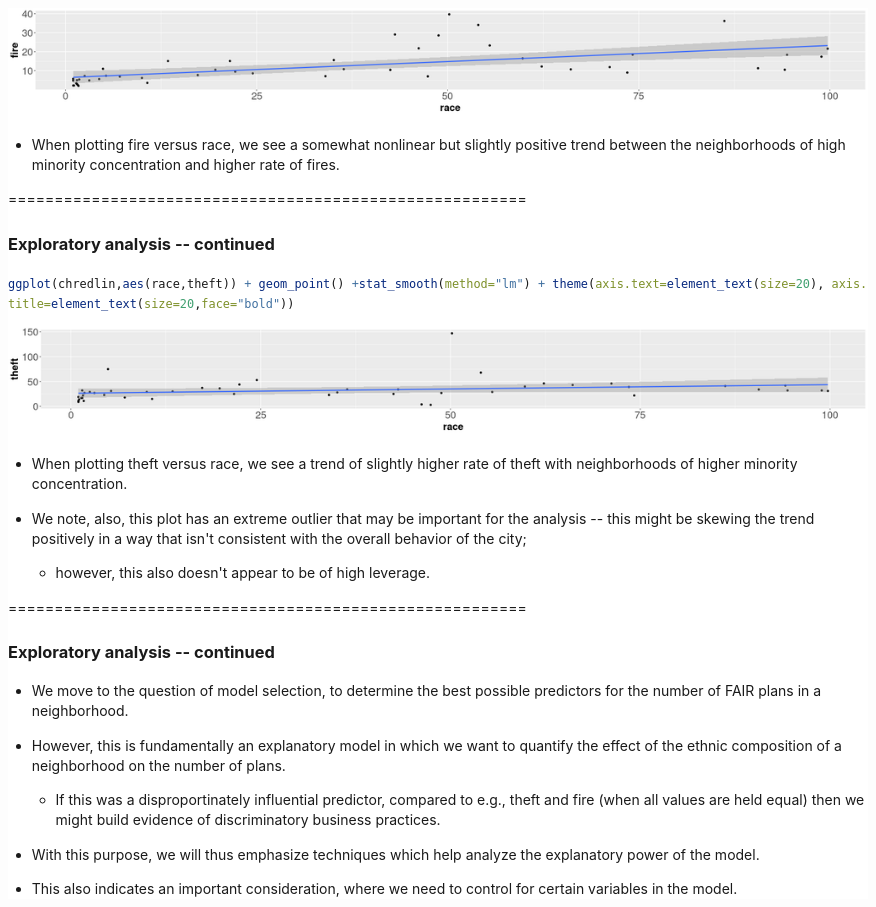 ![plot of chunk unnamed-chunk-15](lesson_20_11_18-figure/unnamed-chunk-15-1.png)

* When plotting fire versus race, we see a somewhat nonlinear but slightly positive trend between the neighborhoods of high minority concentration and higher rate of fires.

========================================================

### Exploratory analysis -- continued


```r
ggplot(chredlin,aes(race,theft)) + geom_point() +stat_smooth(method="lm") + theme(axis.text=element_text(size=20), axis.title=element_text(size=20,face="bold"))
```

![plot of chunk unnamed-chunk-16](lesson_20_11_18-figure/unnamed-chunk-16-1.png)

* When plotting theft versus race, we see a trend of slightly higher rate of theft with neighborhoods of higher minority concentration. 

* We note, also, this plot has an extreme outlier that may be important for the analysis -- this might be skewing the trend positively in a way that isn't consistent with the overall behavior of the city;

  * however, this also doesn't appear to be of high leverage.


========================================================

### Exploratory analysis -- continued

* We move to the question of model selection, to determine the best possible predictors for the number of FAIR plans in a neighborhood.

* However, this is fundamentally an explanatory model in which we want to quantify the effect of the ethnic composition of a neighborhood on the number of plans.

  * If this was a disproportinately influential predictor, compared to e.g., theft and fire (when all values are held equal) then we might build evidence of discriminatory business practices.
  
* With this purpose, we will thus emphasize techniques which help analyze the explanatory power of the model.

* This also indicates an important consideration, where we need to control for certain variables in the model.
